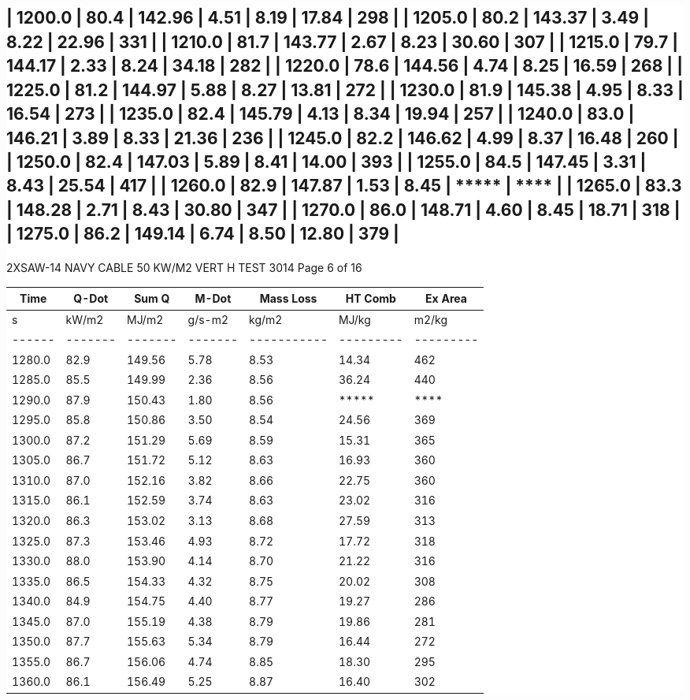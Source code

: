 | 1200.0 | 80.4 | 142.96 | 4.51 | 8.19 | 17.84 | 298 |
| 1205.0 | 80.2 | 143.37 | 3.49 | 8.22 | 22.96 | 331 |
| 1210.0 | 81.7 | 143.77 | 2.67 | 8.23 | 30.60 | 307 |
| 1215.0 | 79.7 | 144.17 | 2.33 | 8.24 | 34.18 | 282 |
| 1220.0 | 78.6 | 144.56 | 4.74 | 8.25 | 16.59 | 268 |
| 1225.0 | 81.2 | 144.97 | 5.88 | 8.27 | 13.81 | 272 |
| 1230.0 | 81.9 | 145.38 | 4.95 | 8.33 | 16.54 | 273 |
| 1235.0 | 82.4 | 145.79 | 4.13 | 8.34 | 19.94 | 257 |
| 1240.0 | 83.0 | 146.21 | 3.89 | 8.33 | 21.36 | 236 |
| 1245.0 | 82.2 | 146.62 | 4.99 | 8.37 | 16.48 | 260 |
| 1250.0 | 82.4 | 147.03 | 5.89 | 8.41 | 14.00 | 393 |
| 1255.0 | 84.5 | 147.45 | 3.31 | 8.43 | 25.54 | 417 |
| 1260.0 | 82.9 | 147.87 | 1.53 | 8.45 | ***** | **** |
| 1265.0 | 83.3 | 148.28 | 2.71 | 8.43 | 30.80 | 347 |
| 1270.0 | 86.0 | 148.71 | 4.60 | 8.45 | 18.71 | 318 |
| 1275.0 | 86.2 | 149.14 | 6.74 | 8.50 | 12.80 | 379 |
---
2XSAW-14  NAVY CABLE  50 KW/M2  VERT H  TEST 3014  Page 6 of 16

| Time | Q-Dot | Sum Q | M-Dot | Mass Loss | HT Comb | Ex Area |
|------|-------|-------|-------|-----------|---------|---------|
| s | kW/m2 | MJ/m2 | g/s-m2 | kg/m2 | MJ/kg | m2/kg |
|------|-------|-------|-------|-----------|---------|---------|
| 1280.0 | 82.9 | 149.56 | 5.78 | 8.53 | 14.34 | 462 |
| 1285.0 | 85.5 | 149.99 | 2.36 | 8.56 | 36.24 | 440 |
| 1290.0 | 87.9 | 150.43 | 1.80 | 8.56 | ***** | **** |
| 1295.0 | 85.8 | 150.86 | 3.50 | 8.54 | 24.56 | 369 |
| 1300.0 | 87.2 | 151.29 | 5.69 | 8.59 | 15.31 | 365 |
| 1305.0 | 86.7 | 151.72 | 5.12 | 8.63 | 16.93 | 360 |
| 1310.0 | 87.0 | 152.16 | 3.82 | 8.66 | 22.75 | 360 |
| 1315.0 | 86.1 | 152.59 | 3.74 | 8.63 | 23.02 | 316 |
| 1320.0 | 86.3 | 153.02 | 3.13 | 8.68 | 27.59 | 313 |
| 1325.0 | 87.3 | 153.46 | 4.93 | 8.72 | 17.72 | 318 |
| 1330.0 | 88.0 | 153.90 | 4.14 | 8.70 | 21.22 | 316 |
| 1335.0 | 86.5 | 154.33 | 4.32 | 8.75 | 20.02 | 308 |
| 1340.0 | 84.9 | 154.75 | 4.40 | 8.77 | 19.27 | 286 |
| 1345.0 | 87.0 | 155.19 | 4.38 | 8.79 | 19.86 | 281 |
| 1350.0 | 87.7 | 155.63 | 5.34 | 8.79 | 16.44 | 272 |
| 1355.0 | 86.7 | 156.06 | 4.74 | 8.85 | 18.30 | 295 |
| 1360.0 | 86.1 | 156.49 | 5.25 | 8.87 | 16.40 | 302 |